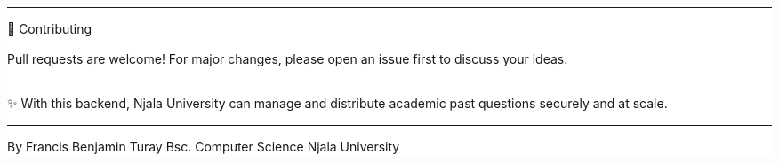 
---

🤝 Contributing

Pull requests are welcome! For major changes, please open an issue first to discuss your ideas.


---

✨ With this backend, Njala University can manage and distribute academic past questions securely and at scale.


---
By Francis Benjamin Turay 
Bsc. Computer Science Njala University 


